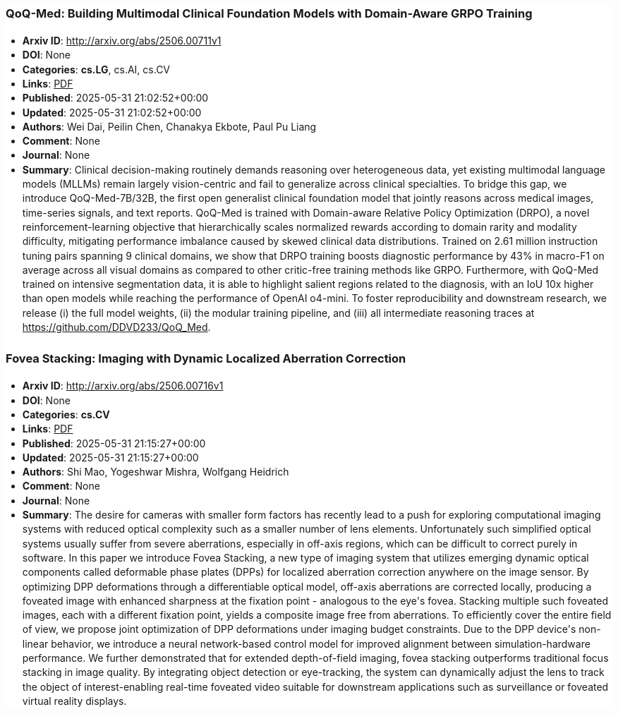 

### QoQ-Med: Building Multimodal Clinical Foundation Models with Domain-Aware GRPO Training
- **Arxiv ID**: http://arxiv.org/abs/2506.00711v1
- **DOI**: None
- **Categories**: **cs.LG**, cs.AI, cs.CV
- **Links**: [PDF](http://arxiv.org/pdf/2506.00711v1)
- **Published**: 2025-05-31 21:02:52+00:00
- **Updated**: 2025-05-31 21:02:52+00:00
- **Authors**: Wei Dai, Peilin Chen, Chanakya Ekbote, Paul Pu Liang
- **Comment**: None
- **Journal**: None
- **Summary**: Clinical decision-making routinely demands reasoning over heterogeneous data, yet existing multimodal language models (MLLMs) remain largely vision-centric and fail to generalize across clinical specialties. To bridge this gap, we introduce QoQ-Med-7B/32B, the first open generalist clinical foundation model that jointly reasons across medical images, time-series signals, and text reports. QoQ-Med is trained with Domain-aware Relative Policy Optimization (DRPO), a novel reinforcement-learning objective that hierarchically scales normalized rewards according to domain rarity and modality difficulty, mitigating performance imbalance caused by skewed clinical data distributions. Trained on 2.61 million instruction tuning pairs spanning 9 clinical domains, we show that DRPO training boosts diagnostic performance by 43% in macro-F1 on average across all visual domains as compared to other critic-free training methods like GRPO. Furthermore, with QoQ-Med trained on intensive segmentation data, it is able to highlight salient regions related to the diagnosis, with an IoU 10x higher than open models while reaching the performance of OpenAI o4-mini. To foster reproducibility and downstream research, we release (i) the full model weights, (ii) the modular training pipeline, and (iii) all intermediate reasoning traces at https://github.com/DDVD233/QoQ_Med.



### Fovea Stacking: Imaging with Dynamic Localized Aberration Correction
- **Arxiv ID**: http://arxiv.org/abs/2506.00716v1
- **DOI**: None
- **Categories**: **cs.CV**
- **Links**: [PDF](http://arxiv.org/pdf/2506.00716v1)
- **Published**: 2025-05-31 21:15:27+00:00
- **Updated**: 2025-05-31 21:15:27+00:00
- **Authors**: Shi Mao, Yogeshwar Mishra, Wolfgang Heidrich
- **Comment**: None
- **Journal**: None
- **Summary**: The desire for cameras with smaller form factors has recently lead to a push for exploring computational imaging systems with reduced optical complexity such as a smaller number of lens elements. Unfortunately such simplified optical systems usually suffer from severe aberrations, especially in off-axis regions, which can be difficult to correct purely in software.   In this paper we introduce Fovea Stacking, a new type of imaging system that utilizes emerging dynamic optical components called deformable phase plates (DPPs) for localized aberration correction anywhere on the image sensor. By optimizing DPP deformations through a differentiable optical model, off-axis aberrations are corrected locally, producing a foveated image with enhanced sharpness at the fixation point - analogous to the eye's fovea. Stacking multiple such foveated images, each with a different fixation point, yields a composite image free from aberrations. To efficiently cover the entire field of view, we propose joint optimization of DPP deformations under imaging budget constraints. Due to the DPP device's non-linear behavior, we introduce a neural network-based control model for improved alignment between simulation-hardware performance.   We further demonstrated that for extended depth-of-field imaging, fovea stacking outperforms traditional focus stacking in image quality. By integrating object detection or eye-tracking, the system can dynamically adjust the lens to track the object of interest-enabling real-time foveated video suitable for downstream applications such as surveillance or foveated virtual reality displays.
